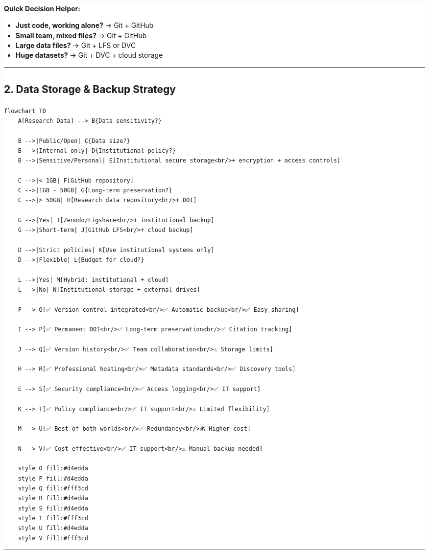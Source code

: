 **Quick Decision Helper:**
- **Just code, working alone?** → Git + GitHub
- **Small team, mixed files?** → Git + GitHub
- **Large data files?** → Git + LFS or DVC
- **Huge datasets?** → Git + DVC + cloud storage

---

## 2. Data Storage & Backup Strategy

```mermaid
flowchart TD
    A[Research Data] --> B{Data sensitivity?}
    
    B -->|Public/Open| C{Data size?}
    B -->|Internal only| D{Institutional policy?}
    B -->|Sensitive/Personal| E[Institutional secure storage<br/>+ encryption + access controls]
    
    C -->|< 1GB| F[GitHub repository]
    C -->|1GB - 50GB| G{Long-term preservation?}
    C -->|> 50GB| H[Research data repository<br/>+ DOI]
    
    G -->|Yes| I[Zenodo/Figshare<br/>+ institutional backup]
    G -->|Short-term| J[GitHub LFS<br/>+ cloud backup]
    
    D -->|Strict policies| K[Use institutional systems only]
    D -->|Flexible| L{Budget for cloud?}
    
    L -->|Yes| M[Hybrid: institutional + cloud]
    L -->|No| N[Institutional storage + external drives]
    
    F --> O[✅ Version control integrated<br/>✅ Automatic backup<br/>✅ Easy sharing]
    
    I --> P[✅ Permanent DOI<br/>✅ Long-term preservation<br/>✅ Citation tracking]
    
    J --> Q[✅ Version history<br/>✅ Team collaboration<br/>⚠️ Storage limits]
    
    H --> R[✅ Professional hosting<br/>✅ Metadata standards<br/>✅ Discovery tools]
    
    E --> S[✅ Security compliance<br/>✅ Access logging<br/>✅ IT support]
    
    K --> T[✅ Policy compliance<br/>✅ IT support<br/>⚠️ Limited flexibility]
    
    M --> U[✅ Best of both worlds<br/>✅ Redundancy<br/>💰 Higher cost]
    
    N --> V[✅ Cost effective<br/>✅ IT support<br/>⚠️ Manual backup needed]
    
    style O fill:#d4edda
    style P fill:#d4edda
    style Q fill:#fff3cd
    style R fill:#d4edda
    style S fill:#d4edda
    style T fill:#fff3cd
    style U fill:#d4edda
    style V fill:#fff3cd
```

---